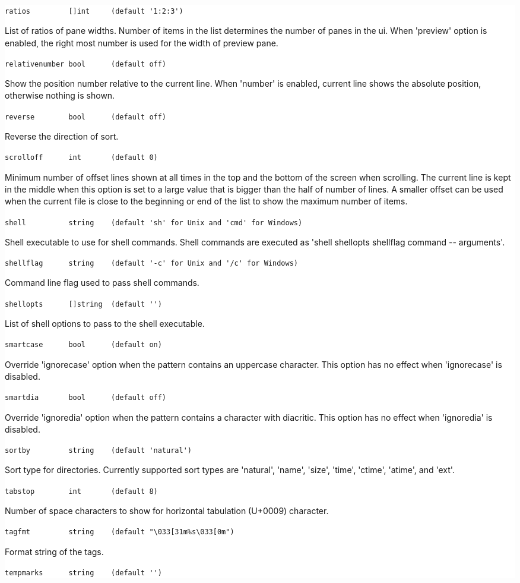     ratios         []int     (default '1:2:3')

List of ratios of pane widths.
Number of items in the list determines the number of panes in the ui.
When 'preview' option is enabled, the right most number is used for the width of preview pane.

    relativenumber bool      (default off)

Show the position number relative to the current line.
When 'number' is enabled, current line shows the absolute position, otherwise nothing is shown.

    reverse        bool      (default off)

Reverse the direction of sort.

    scrolloff      int       (default 0)

Minimum number of offset lines shown at all times in the top and the bottom of the screen when scrolling.
The current line is kept in the middle when this option is set to a large value that is bigger than the half of number of lines.
A smaller offset can be used when the current file is close to the beginning or end of the list to show the maximum number of items.

    shell          string    (default 'sh' for Unix and 'cmd' for Windows)

Shell executable to use for shell commands.
Shell commands are executed as 'shell shellopts shellflag command -- arguments'.

    shellflag      string    (default '-c' for Unix and '/c' for Windows)

Command line flag used to pass shell commands.

    shellopts      []string  (default '')

List of shell options to pass to the shell executable.

    smartcase      bool      (default on)

Override 'ignorecase' option when the pattern contains an uppercase character.
This option has no effect when 'ignorecase' is disabled.

    smartdia       bool      (default off)

Override 'ignoredia' option when the pattern contains a character with diacritic.
This option has no effect when 'ignoredia' is disabled.

    sortby         string    (default 'natural')

Sort type for directories.
Currently supported sort types are 'natural', 'name', 'size', 'time', 'ctime', 'atime', and 'ext'.

    tabstop        int       (default 8)

Number of space characters to show for horizontal tabulation (U+0009) character.

    tagfmt         string    (default "\033[31m%s\033[0m")

Format string of the tags.

    tempmarks      string    (default '')
